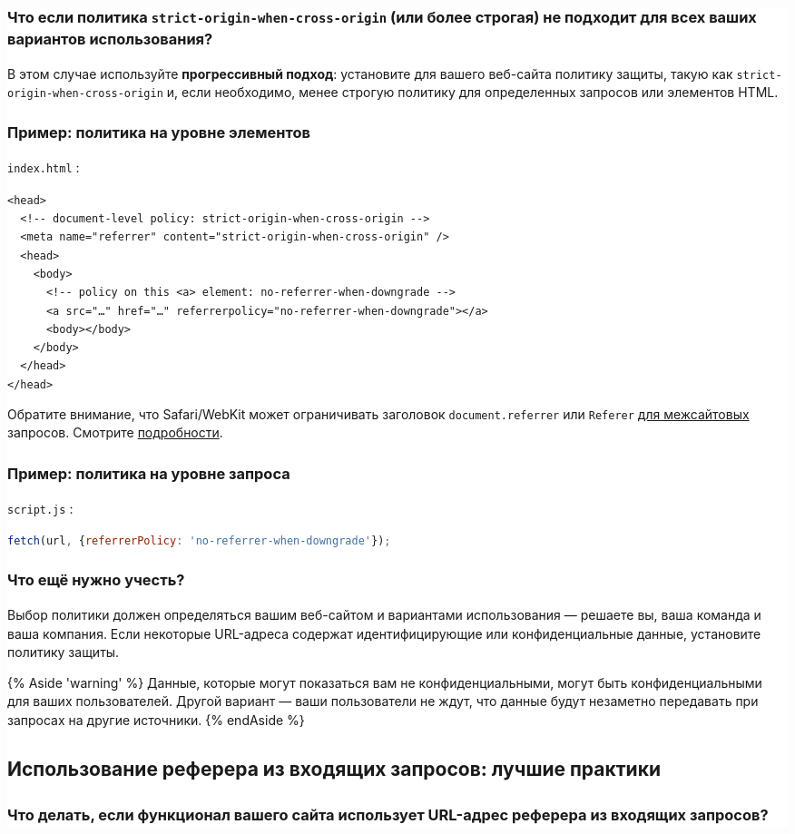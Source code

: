 ### Что если политика `strict-origin-when-cross-origin` (или более строгая) не подходит для всех ваших вариантов использования?

В этом случае используйте **прогрессивный подход**: установите для вашего веб-сайта политику защиты, такую как `strict-origin-when-cross-origin` и, если необходимо, менее строгую политику для определенных запросов или элементов HTML.

### Пример: политика на уровне элементов

`index.html` :

```html/6
<head>
  <!-- document-level policy: strict-origin-when-cross-origin -->
  <meta name="referrer" content="strict-origin-when-cross-origin" />
  <head>
    <body>
      <!-- policy on this <a> element: no-referrer-when-downgrade -->
      <a src="…" href="…" referrerpolicy="no-referrer-when-downgrade"></a>
      <body></body>
    </body>
  </head>
</head>
```

Обратите внимание, что Safari/WebKit может ограничивать заголовок `document.referrer` или `Referer` [для межсайтовых](/same-site-same-origin/#same-site-cross-site) запросов. Смотрите [подробности](https://webkit.org/blog/10218/full-third-party-cookie-blocking-and-more/).

### Пример: политика на уровне запроса

`script.js` :

```javascript
fetch(url, {referrerPolicy: 'no-referrer-when-downgrade'});
```

### Что ещё нужно учесть?

Выбор политики должен определяться вашим веб-сайтом и вариантами использования — решаете вы, ваша команда и ваша компания. Если некоторые URL-адреса содержат идентифицирующие или конфиденциальные данные, установите политику защиты.

{% Aside 'warning' %} Данные, которые могут показаться вам не конфиденциальными, могут быть конфиденциальными для ваших пользователей. Другой вариант — ваши пользователи не ждут, что данные будут незаметно передавать при запросах на другие источники. {% endAside %}

## Использование реферера из входящих запросов: лучшие практики

### Что делать, если функционал вашего сайта использует URL-адрес реферера из входящих запросов?
